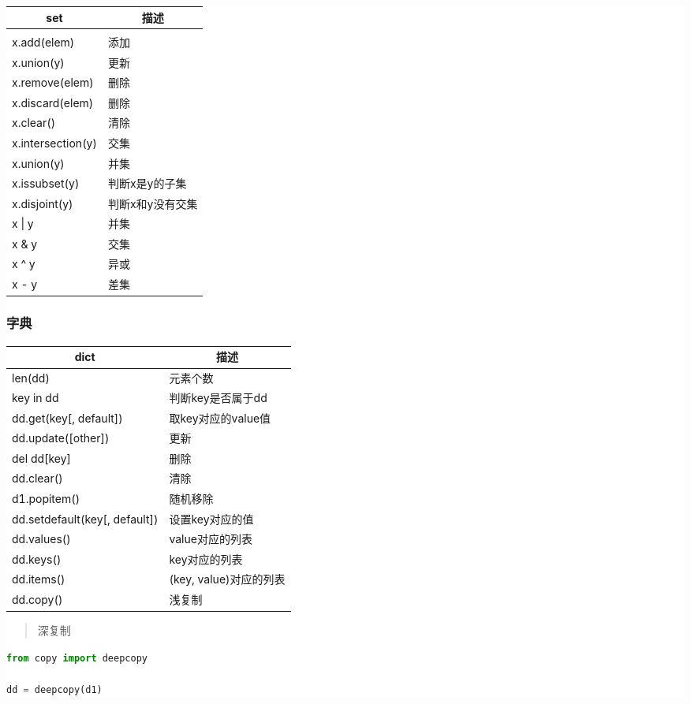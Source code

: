 |        set        |       描述       |
|-------------------|------------------|
|                   |                  |
| x.add(elem)       | 添加             |
| x.union(y)        | 更新             |
| x.remove(elem)    | 删除             |
| x.discard(elem)   | 删除             |
| x.clear()         | 清除             |
| x.intersection(y) | 交集             |
| x.union(y)        | 并集             |
| x.issubset(y)     | 判断x是y的子集   |
| x.disjoint(y)     | 判断x和y没有交集 |
| x &#124; y        | 并集             |
| x & y             | 交集             |
| x ^ y             | 异或             |
| x - y             | 差集             |

### 字典

|              dict             |          描述          |
|-------------------------------|------------------------|
| len(dd)                       | 元素个数               |
| key in dd                     | 判断key是否属于dd      |
| dd.get(key[, default])        | 取key对应的value值     |
| dd.update([other])            | 更新                   |
| del dd[key]                   | 删除                   |
| dd.clear()                    | 清除                   |
| d1.popitem()                  | 随机移除               |
| dd.setdefault(key[, default]) | 设置key对应的值        |
| dd.values()                   | value对应的列表        |
| dd.keys()                     | key对应的列表          |
| dd.items()                    | (key, value)对应的列表 |
| dd.copy()                     | 浅复制                 |


> 深复制

```python
from copy import deepcopy

dd = deepcopy(d1)
```



